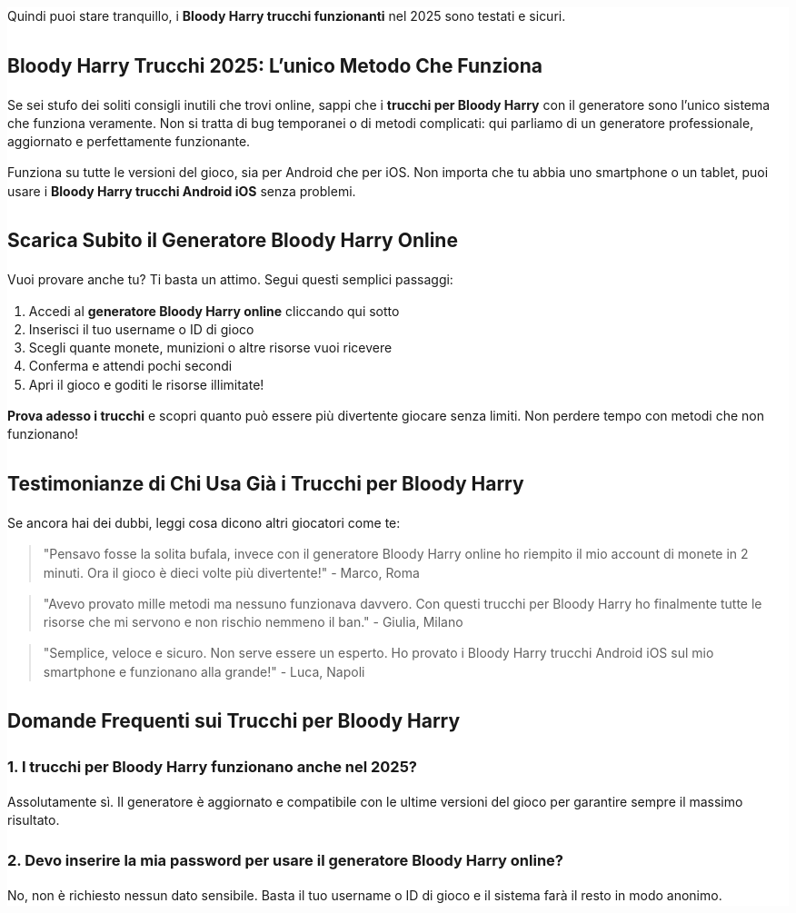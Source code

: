 <p>Quindi puoi stare tranquillo, i <strong>Bloody Harry trucchi funzionanti</strong> nel 2025 sono testati e sicuri.</p>

<h2>Bloody Harry Trucchi 2025: L’unico Metodo Che Funziona</h2>

<p>Se sei stufo dei soliti consigli inutili che trovi online, sappi che i <strong>trucchi per Bloody Harry</strong> con il generatore sono l’unico sistema che funziona veramente. Non si tratta di bug temporanei o di metodi complicati: qui parliamo di un generatore professionale, aggiornato e perfettamente funzionante.</p>

<p>Funziona su tutte le versioni del gioco, sia per Android che per iOS. Non importa che tu abbia uno smartphone o un tablet, puoi usare i <strong>Bloody Harry trucchi Android iOS</strong> senza problemi.</p>

<h2>Scarica Subito il Generatore Bloody Harry Online</h2>

<p>Vuoi provare anche tu? Ti basta un attimo. Segui questi semplici passaggi:</p>

<ol>
<li>Accedi al <strong>generatore Bloody Harry online</strong> cliccando qui sotto</li>
<li>Inserisci il tuo username o ID di gioco</li>
<li>Scegli quante monete, munizioni o altre risorse vuoi ricevere</li>
<li>Conferma e attendi pochi secondi</li>
<li>Apri il gioco e goditi le risorse illimitate!</li>
</ol>

<p><strong>Prova adesso i trucchi</strong> e scopri quanto può essere più divertente giocare senza limiti. Non perdere tempo con metodi che non funzionano!</p>

<h2>Testimonianze di Chi Usa Già i Trucchi per Bloody Harry</h2>

<p>Se ancora hai dei dubbi, leggi cosa dicono altri giocatori come te:</p>

<blockquote>
<p>"Pensavo fosse la solita bufala, invece con il generatore Bloody Harry online ho riempito il mio account di monete in 2 minuti. Ora il gioco è dieci volte più divertente!" - Marco, Roma</p>
</blockquote>

<blockquote>
<p>"Avevo provato mille metodi ma nessuno funzionava davvero. Con questi trucchi per Bloody Harry ho finalmente tutte le risorse che mi servono e non rischio nemmeno il ban." - Giulia, Milano</p>
</blockquote>

<blockquote>
<p>"Semplice, veloce e sicuro. Non serve essere un esperto. Ho provato i Bloody Harry trucchi Android iOS sul mio smartphone e funzionano alla grande!" - Luca, Napoli</p>
</blockquote>

<h2>Domande Frequenti sui Trucchi per Bloody Harry</h2>

<h3>1. I trucchi per Bloody Harry funzionano anche nel 2025?</h3>
<p>Assolutamente sì. Il generatore è aggiornato e compatibile con le ultime versioni del gioco per garantire sempre il massimo risultato.</p>

<h3>2. Devo inserire la mia password per usare il generatore Bloody Harry online?</h3>
<p>No, non è richiesto nessun dato sensibile. Basta il tuo username o ID di gioco e il sistema farà il resto in modo anonimo.</p>
